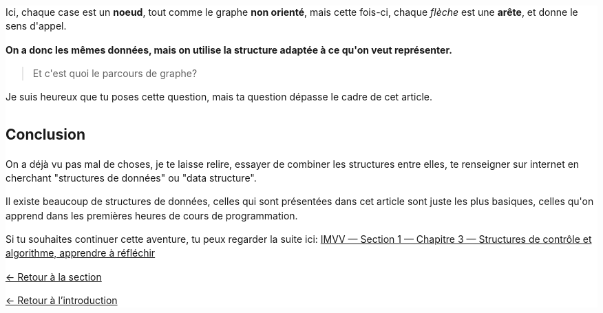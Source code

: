 Ici, chaque case est un **noeud**, tout comme le graphe **non orienté**, mais cette fois-ci, chaque *flèche* est une **arête**, et donne le sens d'appel.

**On a donc les mêmes données, mais on utilise la structure adaptée à ce qu'on veut représenter.**

>Et c'est quoi le parcours de graphe?

Je suis heureux que tu poses cette question, mais ta question dépasse le cadre de cet article.

## Conclusion

On a déjà vu pas mal de choses, je te laisse relire, essayer de combiner les structures entre elles, te renseigner sur internet en cherchant "structures de données" ou "data structure".

Il existe beaucoup de structures de données, celles qui sont présentées dans cet article sont juste les plus basiques, celles qu'on apprend dans les premières heures de cours de programmation.

Si tu souhaites continuer cette aventure, tu peux regarder la suite ici: [IMVV — Section 1 — Chapitre 3 — Structures de contrôle et algorithme, apprendre à réfléchir](../structures-de-controle/)

[← Retour à la section](../../les-bases/les-bases/)

[← Retour à l’introduction](../../introduction/)
